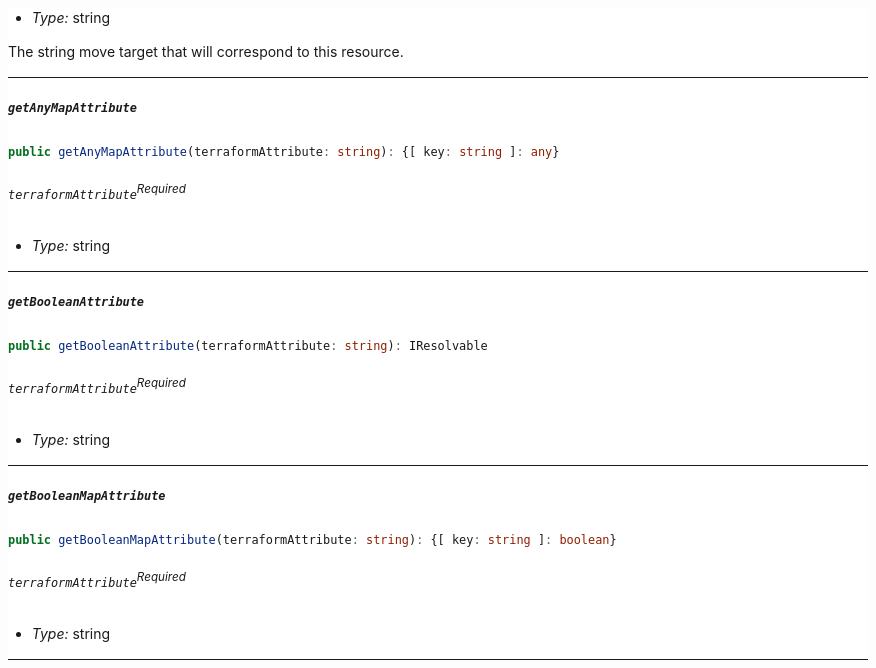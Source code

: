- *Type:* string

The string move target that will correspond to this resource.

---

##### `getAnyMapAttribute` <a name="getAnyMapAttribute" id="@cdktf/provider-azurerm.sentinelAlertRuleMsSecurityIncident.SentinelAlertRuleMsSecurityIncident.getAnyMapAttribute"></a>

```typescript
public getAnyMapAttribute(terraformAttribute: string): {[ key: string ]: any}
```

###### `terraformAttribute`<sup>Required</sup> <a name="terraformAttribute" id="@cdktf/provider-azurerm.sentinelAlertRuleMsSecurityIncident.SentinelAlertRuleMsSecurityIncident.getAnyMapAttribute.parameter.terraformAttribute"></a>

- *Type:* string

---

##### `getBooleanAttribute` <a name="getBooleanAttribute" id="@cdktf/provider-azurerm.sentinelAlertRuleMsSecurityIncident.SentinelAlertRuleMsSecurityIncident.getBooleanAttribute"></a>

```typescript
public getBooleanAttribute(terraformAttribute: string): IResolvable
```

###### `terraformAttribute`<sup>Required</sup> <a name="terraformAttribute" id="@cdktf/provider-azurerm.sentinelAlertRuleMsSecurityIncident.SentinelAlertRuleMsSecurityIncident.getBooleanAttribute.parameter.terraformAttribute"></a>

- *Type:* string

---

##### `getBooleanMapAttribute` <a name="getBooleanMapAttribute" id="@cdktf/provider-azurerm.sentinelAlertRuleMsSecurityIncident.SentinelAlertRuleMsSecurityIncident.getBooleanMapAttribute"></a>

```typescript
public getBooleanMapAttribute(terraformAttribute: string): {[ key: string ]: boolean}
```

###### `terraformAttribute`<sup>Required</sup> <a name="terraformAttribute" id="@cdktf/provider-azurerm.sentinelAlertRuleMsSecurityIncident.SentinelAlertRuleMsSecurityIncident.getBooleanMapAttribute.parameter.terraformAttribute"></a>

- *Type:* string

---